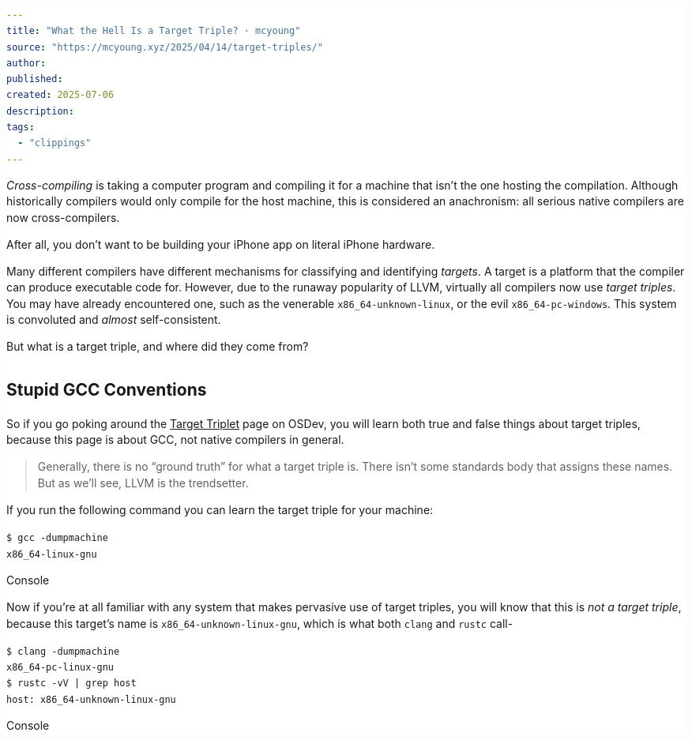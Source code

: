 ```yaml
---
title: "What the Hell Is a Target Triple? · mcyoung"
source: "https://mcyoung.xyz/2025/04/14/target-triples/"
author:
published:
created: 2025-07-06
description:
tags:
  - "clippings"
---
```

*Cross-compiling* is taking a computer program and compiling it for a machine that isn’t the one hosting the compilation. Although historically compilers would only compile for the host machine, this is considered an anachronism: all serious native compilers are now cross-compilers.

After all, you don’t want to be building your iPhone app on literal iPhone hardware.

Many different compilers have different mechanisms for classifying and identifying *targets*. A target is a platform that the compiler can produce executable code for. However, due to the runaway popularity of LLVM, virtually all compilers now use *target triples*. You may have already encountered one, such as the venerable `x86_64-unknown-linux`, or the evil `x86_64-pc-windows`. This system is convoluted and *almost* self-consistent.

But what is a target triple, and where did they come from?

## Stupid GCC Conventions

So if you go poking around the [Target Triplet](https://wiki.osdev.org/Target_Triplet) page on OSDev, you will learn both true and false things about target triples, because this page is about GCC, not native compilers in general.

> Generally, there is no “ground truth” for what a target triple is. There isn’t some standards body that assigns these names. But as we’ll see, LLVM is the trendsetter.

If you run the following command you can learn the target triple for your machine:

```console
$ gcc -dumpmachine
x86_64-linux-gnu
```

Console

Now if you’re at all familiar with any system that makes pervasive use of target triples, you will know that this is *not a target triple*, because this target’s name is `x86_64-unknown-linux-gnu`, which is what both `clang` and `rustc` call-

```console
$ clang -dumpmachine
x86_64-pc-linux-gnu
$ rustc -vV | grep host
host: x86_64-unknown-linux-gnu
```

Console
